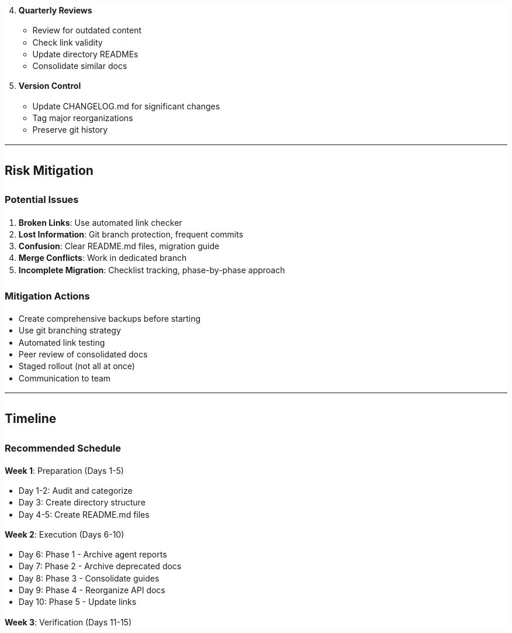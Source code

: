 4. **Quarterly Reviews**
   - Review for outdated content
   - Check link validity
   - Update directory READMEs
   - Consolidate similar docs

5. **Version Control**
   - Update CHANGELOG.md for significant changes
   - Tag major reorganizations
   - Preserve git history

---

## Risk Mitigation

### Potential Issues

1. **Broken Links**: Use automated link checker
2. **Lost Information**: Git branch protection, frequent commits
3. **Confusion**: Clear README.md files, migration guide
4. **Merge Conflicts**: Work in dedicated branch
5. **Incomplete Migration**: Checklist tracking, phase-by-phase approach

### Mitigation Actions

- Create comprehensive backups before starting
- Use git branching strategy
- Automated link testing
- Peer review of consolidated docs
- Staged rollout (not all at once)
- Communication to team

---

## Timeline

### Recommended Schedule

**Week 1**: Preparation (Days 1-5)

- Day 1-2: Audit and categorize
- Day 3: Create directory structure
- Day 4-5: Create README.md files

**Week 2**: Execution (Days 6-10)

- Day 6: Phase 1 - Archive agent reports
- Day 7: Phase 2 - Archive deprecated docs
- Day 8: Phase 3 - Consolidate guides
- Day 9: Phase 4 - Reorganize API docs
- Day 10: Phase 5 - Update links

**Week 3**: Verification (Days 11-15)
